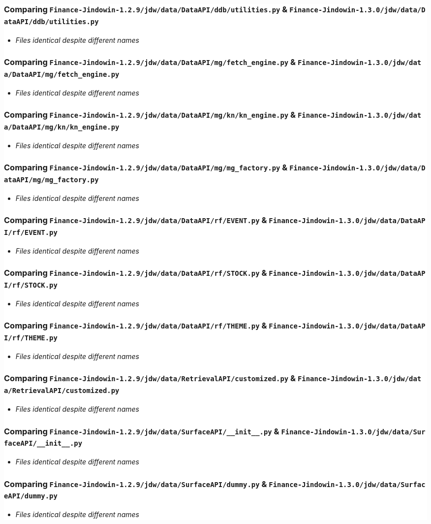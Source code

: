 ```diff
```

### Comparing `Finance-Jindowin-1.2.9/jdw/data/DataAPI/ddb/utilities.py` & `Finance-Jindowin-1.3.0/jdw/data/DataAPI/ddb/utilities.py`

 * *Files identical despite different names*

### Comparing `Finance-Jindowin-1.2.9/jdw/data/DataAPI/mg/fetch_engine.py` & `Finance-Jindowin-1.3.0/jdw/data/DataAPI/mg/fetch_engine.py`

 * *Files identical despite different names*

### Comparing `Finance-Jindowin-1.2.9/jdw/data/DataAPI/mg/kn/kn_engine.py` & `Finance-Jindowin-1.3.0/jdw/data/DataAPI/mg/kn/kn_engine.py`

 * *Files identical despite different names*

### Comparing `Finance-Jindowin-1.2.9/jdw/data/DataAPI/mg/mg_factory.py` & `Finance-Jindowin-1.3.0/jdw/data/DataAPI/mg/mg_factory.py`

 * *Files identical despite different names*

### Comparing `Finance-Jindowin-1.2.9/jdw/data/DataAPI/rf/EVENT.py` & `Finance-Jindowin-1.3.0/jdw/data/DataAPI/rf/EVENT.py`

 * *Files identical despite different names*

### Comparing `Finance-Jindowin-1.2.9/jdw/data/DataAPI/rf/STOCK.py` & `Finance-Jindowin-1.3.0/jdw/data/DataAPI/rf/STOCK.py`

 * *Files identical despite different names*

### Comparing `Finance-Jindowin-1.2.9/jdw/data/DataAPI/rf/THEME.py` & `Finance-Jindowin-1.3.0/jdw/data/DataAPI/rf/THEME.py`

 * *Files identical despite different names*

### Comparing `Finance-Jindowin-1.2.9/jdw/data/RetrievalAPI/customized.py` & `Finance-Jindowin-1.3.0/jdw/data/RetrievalAPI/customized.py`

 * *Files identical despite different names*

### Comparing `Finance-Jindowin-1.2.9/jdw/data/SurfaceAPI/__init__.py` & `Finance-Jindowin-1.3.0/jdw/data/SurfaceAPI/__init__.py`

 * *Files identical despite different names*

### Comparing `Finance-Jindowin-1.2.9/jdw/data/SurfaceAPI/dummy.py` & `Finance-Jindowin-1.3.0/jdw/data/SurfaceAPI/dummy.py`

 * *Files identical despite different names*


